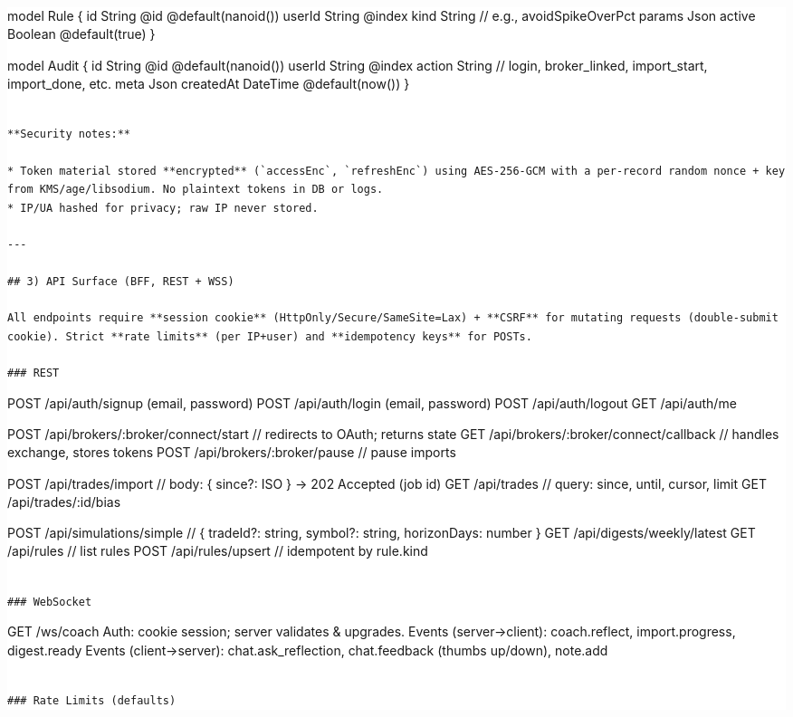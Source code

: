 model Rule {
  id        String   @id @default(nanoid())
  userId    String   @index
  kind      String   // e.g., avoidSpikeOverPct
  params    Json
  active    Boolean  @default(true)
}

model Audit {
  id        String   @id @default(nanoid())
  userId    String   @index
  action    String   // login, broker_linked, import_start, import_done, etc.
  meta      Json
  createdAt DateTime @default(now())
}
```

**Security notes:**

* Token material stored **encrypted** (`accessEnc`, `refreshEnc`) using AES‑256‑GCM with a per‑record random nonce + key from KMS/age/libsodium. No plaintext tokens in DB or logs.
* IP/UA hashed for privacy; raw IP never stored.

---

## 3) API Surface (BFF, REST + WSS)

All endpoints require **session cookie** (HttpOnly/Secure/SameSite=Lax) + **CSRF** for mutating requests (double‑submit cookie). Strict **rate limits** (per IP+user) and **idempotency keys** for POSTs.

### REST

```
POST /api/auth/signup            (email, password)
POST /api/auth/login             (email, password)
POST /api/auth/logout
GET  /api/auth/me

POST /api/brokers/:broker/connect/start      // redirects to OAuth; returns state
GET  /api/brokers/:broker/connect/callback   // handles exchange, stores tokens
POST /api/brokers/:broker/pause              // pause imports

POST /api/trades/import        // body: { since?: ISO }  -> 202 Accepted (job id)
GET  /api/trades               // query: since, until, cursor, limit
GET  /api/trades/:id/bias

POST /api/simulations/simple   // { tradeId?: string, symbol?: string, horizonDays: number }
GET  /api/digests/weekly/latest
GET  /api/rules                 // list rules
POST /api/rules/upsert          // idempotent by rule.kind
```

### WebSocket

```
GET /ws/coach
Auth: cookie session; server validates & upgrades.
Events (server→client):
  coach.reflect, import.progress, digest.ready
Events (client→server):
  chat.ask_reflection, chat.feedback (thumbs up/down), note.add
```

### Rate Limits (defaults)

```